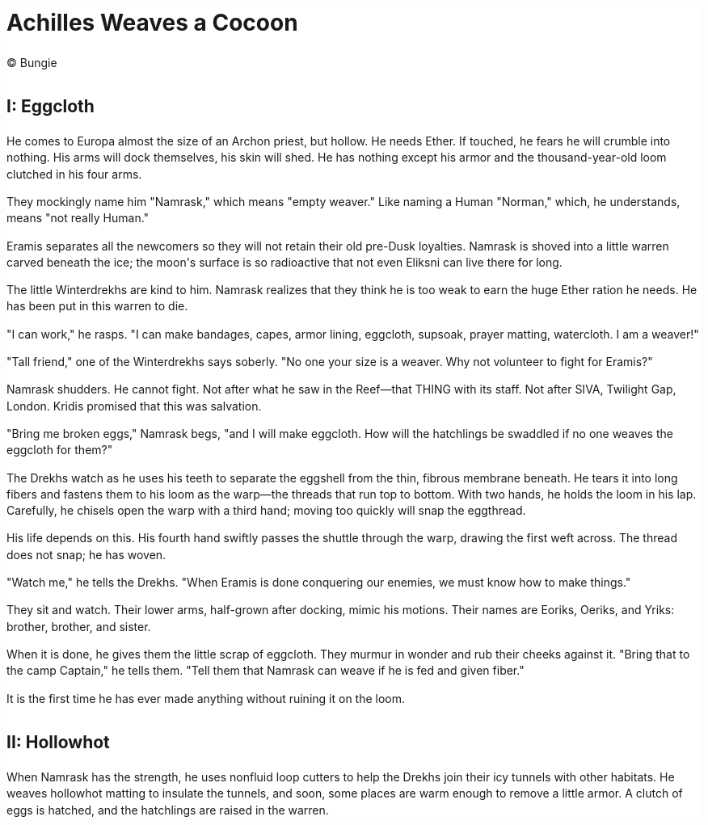 # Achilles Weaves a Cocoon

© Bungie

## I: Eggcloth

He comes to Europa almost the size of an Archon priest, but hollow. He needs Ether. If touched, he fears he will crumble into nothing. His arms will dock themselves, his skin will shed. He has nothing except his armor and the thousand-year-old loom clutched in his four arms.

They mockingly name him "Namrask," which means "empty weaver." Like naming a Human "Norman," which, he understands, means "not really Human."

Eramis separates all the newcomers so they will not retain their old pre-Dusk loyalties. Namrask is shoved into a little warren carved beneath the ice; the moon's surface is so radioactive that not even Eliksni can live there for long.

The little Winterdrekhs are kind to him. Namrask realizes that they think he is too weak to earn the huge Ether ration he needs. He has been put in this warren to die.

"I can work," he rasps. "I can make bandages, capes, armor lining, eggcloth, supsoak, prayer matting, watercloth. I am a weaver!"

"Tall friend," one of the Winterdrekhs says soberly. "No one your size is a weaver. Why not volunteer to fight for Eramis?"

Namrask shudders. He cannot fight. Not after what he saw in the Reef—that THING with its staff. Not after SIVA, Twilight Gap, London. Kridis promised that this was salvation.

"Bring me broken eggs," Namrask begs, "and I will make eggcloth. How will the hatchlings be swaddled if no one weaves the eggcloth for them?"

The Drekhs watch as he uses his teeth to separate the eggshell from the thin, fibrous membrane beneath. He tears it into long fibers and fastens them to his loom as the warp—the threads that run top to bottom. With two hands, he holds the loom in his lap. Carefully, he chisels open the warp with a third hand; moving too quickly will snap the eggthread.

His life depends on this. His fourth hand swiftly passes the shuttle through the warp, drawing the first weft across. The thread does not snap; he has woven.

"Watch me," he tells the Drekhs. "When Eramis is done conquering our enemies, we must know how to make things."

They sit and watch. Their lower arms, half-grown after docking, mimic his motions. Their names are Eoriks, Oeriks, and Yriks: brother, brother, and sister.

When it is done, he gives them the little scrap of eggcloth. They murmur in wonder and rub their cheeks against it. "Bring that to the camp Captain," he tells them. "Tell them that Namrask can weave if he is fed and given fiber."

It is the first time he has ever made anything without ruining it on the loom.

## II: Hollowhot

When Namrask has the strength, he uses nonfluid loop cutters to help the Drekhs join their icy tunnels with other habitats. He weaves hollowhot matting to insulate the tunnels, and soon, some places are warm enough to remove a little armor. A clutch of eggs is hatched, and the hatchlings are raised in the warren.
